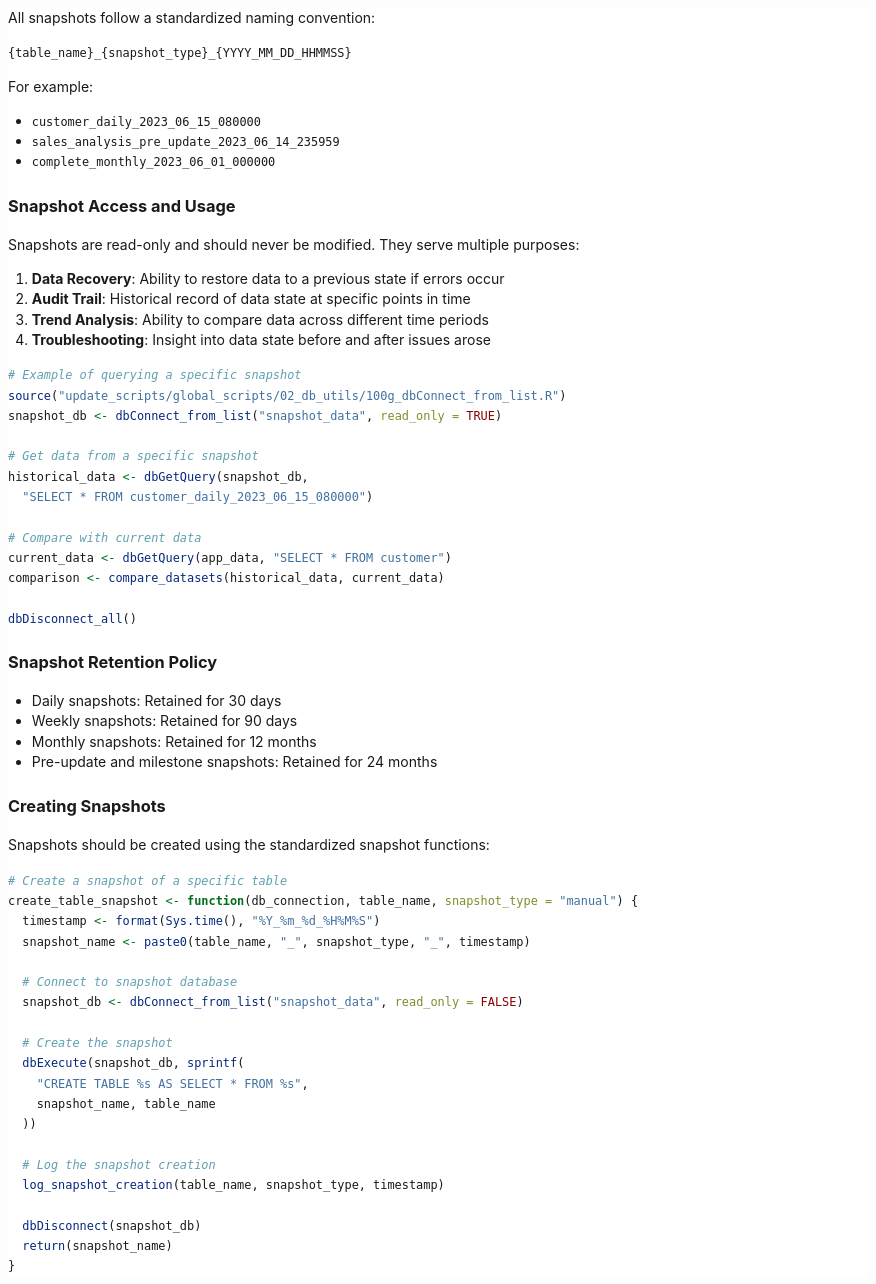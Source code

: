 All snapshots follow a standardized naming convention:
```
{table_name}_{snapshot_type}_{YYYY_MM_DD_HHMMSS}
```

For example:
- `customer_daily_2023_06_15_080000`
- `sales_analysis_pre_update_2023_06_14_235959`
- `complete_monthly_2023_06_01_000000`

### Snapshot Access and Usage

Snapshots are read-only and should never be modified. They serve multiple purposes:

1. **Data Recovery**: Ability to restore data to a previous state if errors occur
2. **Audit Trail**: Historical record of data state at specific points in time
3. **Trend Analysis**: Ability to compare data across different time periods
4. **Troubleshooting**: Insight into data state before and after issues arose

```r
# Example of querying a specific snapshot
source("update_scripts/global_scripts/02_db_utils/100g_dbConnect_from_list.R")
snapshot_db <- dbConnect_from_list("snapshot_data", read_only = TRUE)

# Get data from a specific snapshot
historical_data <- dbGetQuery(snapshot_db, 
  "SELECT * FROM customer_daily_2023_06_15_080000")

# Compare with current data
current_data <- dbGetQuery(app_data, "SELECT * FROM customer")
comparison <- compare_datasets(historical_data, current_data)

dbDisconnect_all()
```

### Snapshot Retention Policy

- Daily snapshots: Retained for 30 days
- Weekly snapshots: Retained for 90 days
- Monthly snapshots: Retained for 12 months
- Pre-update and milestone snapshots: Retained for 24 months

### Creating Snapshots

Snapshots should be created using the standardized snapshot functions:

```r
# Create a snapshot of a specific table
create_table_snapshot <- function(db_connection, table_name, snapshot_type = "manual") {
  timestamp <- format(Sys.time(), "%Y_%m_%d_%H%M%S")
  snapshot_name <- paste0(table_name, "_", snapshot_type, "_", timestamp)
  
  # Connect to snapshot database
  snapshot_db <- dbConnect_from_list("snapshot_data", read_only = FALSE)
  
  # Create the snapshot
  dbExecute(snapshot_db, sprintf(
    "CREATE TABLE %s AS SELECT * FROM %s", 
    snapshot_name, table_name
  ))
  
  # Log the snapshot creation
  log_snapshot_creation(table_name, snapshot_type, timestamp)
  
  dbDisconnect(snapshot_db)
  return(snapshot_name)
}
```